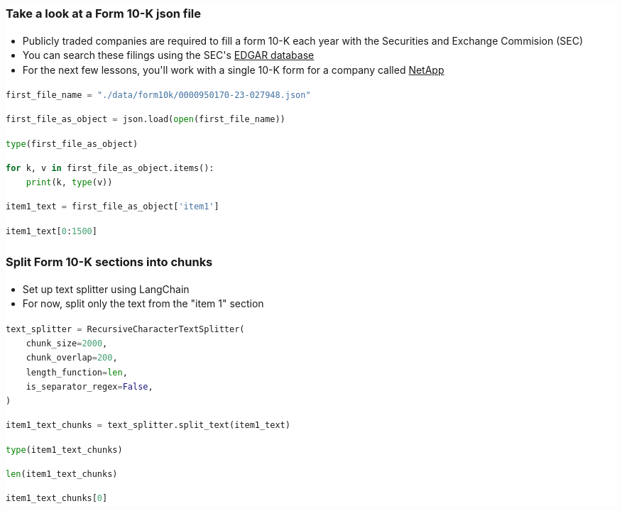 ### Take a look at a Form 10-K json file

- Publicly traded companies are required to fill a form 10-K each year with the Securities and Exchange Commision (SEC)
- You can search these filings using the SEC's [EDGAR database](https://www.sec.gov/edgar/search/)
- For the next few lessons, you'll work with a single 10-K form for a company called [NetApp](https://www.netapp.com/)

```python
first_file_name = "./data/form10k/0000950170-23-027948.json"
```

```python
first_file_as_object = json.load(open(first_file_name))
```

```python
type(first_file_as_object)
```

```python
for k, v in first_file_as_object.items():
    print(k, type(v))
```

```python
item1_text = first_file_as_object['item1']
```

```python
item1_text[0:1500]
```

### Split Form 10-K sections into chunks

- Set up text splitter using LangChain
- For now, split only the text from the "item 1" section

```python
text_splitter = RecursiveCharacterTextSplitter(
    chunk_size=2000,
    chunk_overlap=200,
    length_function=len,
    is_separator_regex=False,
)
```

```python
item1_text_chunks = text_splitter.split_text(item1_text)
```

```python
type(item1_text_chunks)
```

```python
len(item1_text_chunks)
```

```python
item1_text_chunks[0]
```
